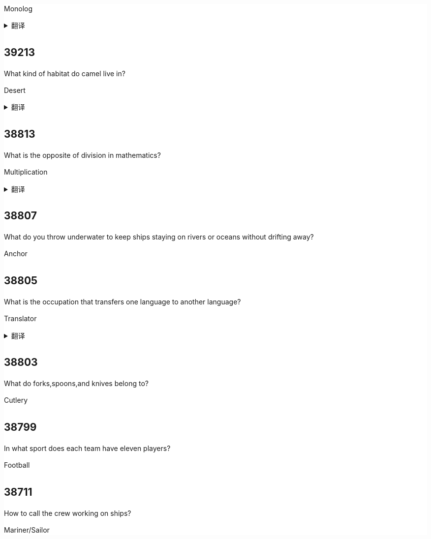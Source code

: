 Monolog


<details><summary>翻译</summary></details>
            

## 39213
What kind of habitat do camel live in?

Desert


<details><summary>翻译</summary></details>
            

## 38813
What is the opposite of division in mathematics?

Multiplication


<details><summary>翻译</summary></details>
            

## 38807
What do you throw underwater to keep ships staying on rivers or oceans without drifting away?

Anchor



## 38805
What is the occupation that transfers one language to another language?

Translator


<details><summary>翻译</summary></details>
            

## 38803
What do forks,spoons,and knives belong to?

Cutlery



## 38799
In what sport does each team have eleven players?

Football



## 38711
How to call the crew working on ships?

Mariner/Sailor
